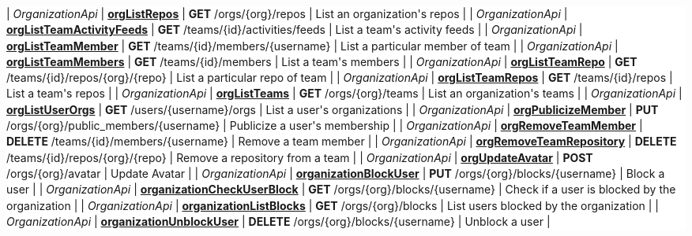 | *OrganizationApi*  | [**orgListRepos**](docs/OrganizationApi.md#orgListRepos)                                           | **GET** /orgs/{org}/repos                                                    | List an organization&#x27;s repos                                                                                                                    |
| *OrganizationApi*  | [**orgListTeamActivityFeeds**](docs/OrganizationApi.md#orgListTeamActivityFeeds)                   | **GET** /teams/{id}/activities/feeds                                         | List a team&#x27;s activity feeds                                                                                                                    |
| *OrganizationApi*  | [**orgListTeamMember**](docs/OrganizationApi.md#orgListTeamMember)                                 | **GET** /teams/{id}/members/{username}                                       | List a particular member of team                                                                                                                     |
| *OrganizationApi*  | [**orgListTeamMembers**](docs/OrganizationApi.md#orgListTeamMembers)                               | **GET** /teams/{id}/members                                                  | List a team&#x27;s members                                                                                                                           |
| *OrganizationApi*  | [**orgListTeamRepo**](docs/OrganizationApi.md#orgListTeamRepo)                                     | **GET** /teams/{id}/repos/{org}/{repo}                                       | List a particular repo of team                                                                                                                       |
| *OrganizationApi*  | [**orgListTeamRepos**](docs/OrganizationApi.md#orgListTeamRepos)                                   | **GET** /teams/{id}/repos                                                    | List a team&#x27;s repos                                                                                                                             |
| *OrganizationApi*  | [**orgListTeams**](docs/OrganizationApi.md#orgListTeams)                                           | **GET** /orgs/{org}/teams                                                    | List an organization&#x27;s teams                                                                                                                    |
| *OrganizationApi*  | [**orgListUserOrgs**](docs/OrganizationApi.md#orgListUserOrgs)                                     | **GET** /users/{username}/orgs                                               | List a user&#x27;s organizations                                                                                                                     |
| *OrganizationApi*  | [**orgPublicizeMember**](docs/OrganizationApi.md#orgPublicizeMember)                               | **PUT** /orgs/{org}/public_members/{username}                                | Publicize a user&#x27;s membership                                                                                                                   |
| *OrganizationApi*  | [**orgRemoveTeamMember**](docs/OrganizationApi.md#orgRemoveTeamMember)                             | **DELETE** /teams/{id}/members/{username}                                    | Remove a team member                                                                                                                                 |
| *OrganizationApi*  | [**orgRemoveTeamRepository**](docs/OrganizationApi.md#orgRemoveTeamRepository)                     | **DELETE** /teams/{id}/repos/{org}/{repo}                                    | Remove a repository from a team                                                                                                                      |
| *OrganizationApi*  | [**orgUpdateAvatar**](docs/OrganizationApi.md#orgUpdateAvatar)                                     | **POST** /orgs/{org}/avatar                                                  | Update Avatar                                                                                                                                        |
| *OrganizationApi*  | [**organizationBlockUser**](docs/OrganizationApi.md#organizationBlockUser)                         | **PUT** /orgs/{org}/blocks/{username}                                        | Block a user                                                                                                                                         |
| *OrganizationApi*  | [**organizationCheckUserBlock**](docs/OrganizationApi.md#organizationCheckUserBlock)               | **GET** /orgs/{org}/blocks/{username}                                        | Check if a user is blocked by the organization                                                                                                       |
| *OrganizationApi*  | [**organizationListBlocks**](docs/OrganizationApi.md#organizationListBlocks)                       | **GET** /orgs/{org}/blocks                                                   | List users blocked by the organization                                                                                                               |
| *OrganizationApi*  | [**organizationUnblockUser**](docs/OrganizationApi.md#organizationUnblockUser)                     | **DELETE** /orgs/{org}/blocks/{username}                                     | Unblock a user                                                                                                                                       |